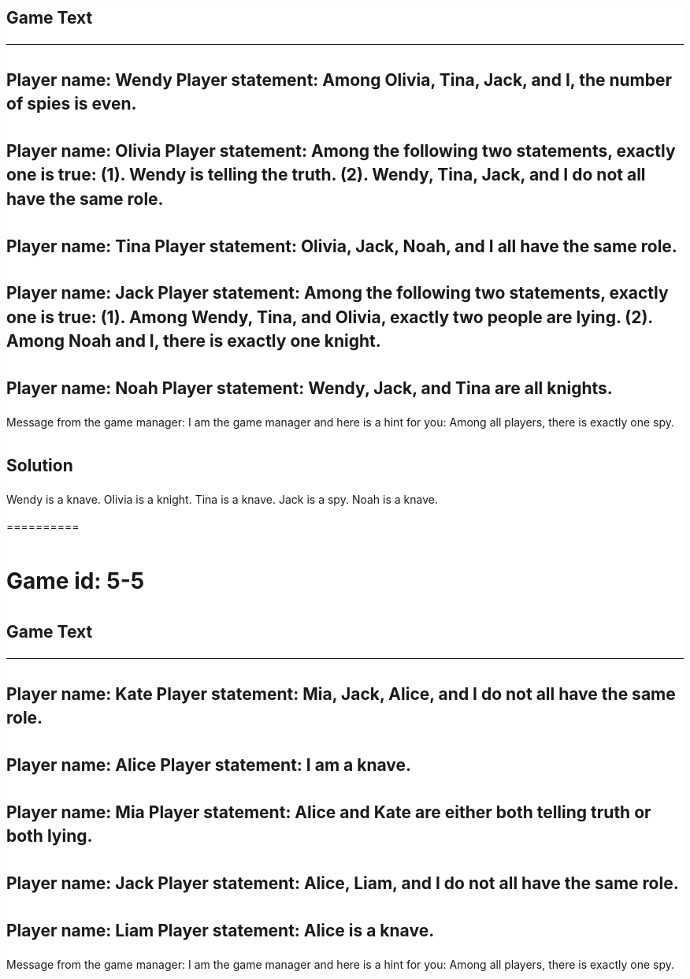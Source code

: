 ## Game Text
---
Player name: Wendy
Player statement: Among Olivia, Tina, Jack, and I, the number of spies is even.
---
Player name: Olivia
Player statement: Among the following two statements, exactly one is true: 
 (1). Wendy is telling the truth.
 (2). Wendy, Tina, Jack, and I do not all have the same role.
---
Player name: Tina
Player statement: Olivia, Jack, Noah, and I all have the same role.
---
Player name: Jack
Player statement: Among the following two statements, exactly one is true: 
 (1). Among Wendy, Tina, and Olivia, exactly two people are lying.
 (2). Among Noah and I, there is exactly one knight.
---
Player name: Noah
Player statement: Wendy, Jack, and Tina are all knights.
---
Message from the game manager: I am the game manager and here is a hint for you: Among all players, there is exactly one spy.


## Solution
Wendy is a knave.
Olivia is a knight.
Tina is a knave.
Jack is a spy.
Noah is a knave.


==========
# Game id: 5-5

## Game Text
---
Player name: Kate
Player statement: Mia, Jack, Alice, and I do not all have the same role.
---
Player name: Alice
Player statement: I am a knave.
---
Player name: Mia
Player statement: Alice and Kate are either both telling truth or both lying.
---
Player name: Jack
Player statement: Alice, Liam, and I do not all have the same role.
---
Player name: Liam
Player statement: Alice is a knave.
---
Message from the game manager: I am the game manager and here is a hint for you: Among all players, there is exactly one spy.
